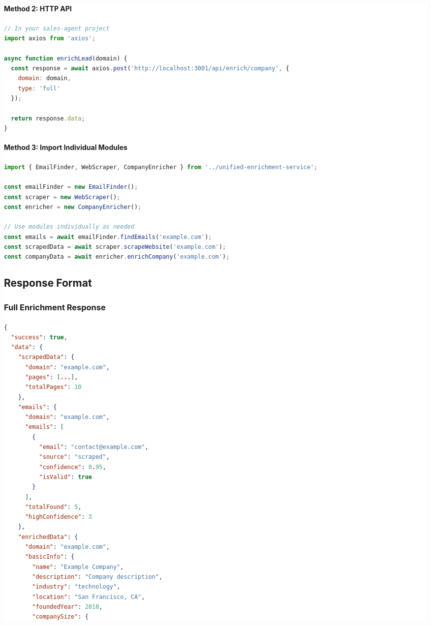 #### Method 2: HTTP API
```javascript
// In your sales-agent project
import axios from 'axios';

async function enrichLead(domain) {
  const response = await axios.post('http://localhost:3001/api/enrich/company', {
    domain: domain,
    type: 'full'
  });
  
  return response.data;
}
```

#### Method 3: Import Individual Modules
```javascript
import { EmailFinder, WebScraper, CompanyEnricher } from '../unified-enrichment-service';

const emailFinder = new EmailFinder();
const scraper = new WebScraper();
const enricher = new CompanyEnricher();

// Use modules individually as needed
const emails = await emailFinder.findEmails('example.com');
const scrapedData = await scraper.scrapeWebsite('example.com');
const companyData = await enricher.enrichCompany('example.com');
```

## Response Format

### Full Enrichment Response
```json
{
  "success": true,
  "data": {
    "scrapedData": {
      "domain": "example.com",
      "pages": [...],
      "totalPages": 10
    },
    "emails": {
      "domain": "example.com",
      "emails": [
        {
          "email": "contact@example.com",
          "source": "scraped",
          "confidence": 0.95,
          "isValid": true
        }
      ],
      "totalFound": 5,
      "highConfidence": 3
    },
    "enrichedData": {
      "domain": "example.com",
      "basicInfo": {
        "name": "Example Company",
        "description": "Company description",
        "industry": "technology",
        "location": "San Francisco, CA",
        "foundedYear": 2010,
        "companySize": {
```